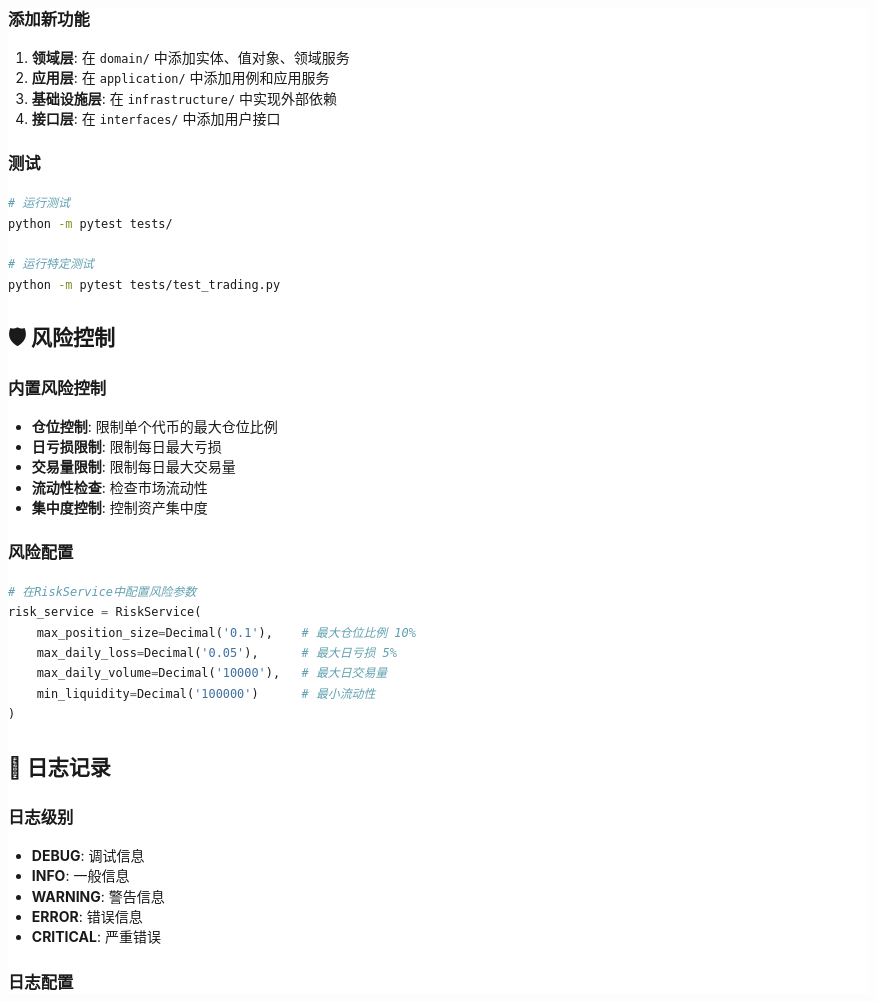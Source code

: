 ### 添加新功能

1. **领域层**: 在 `domain/` 中添加实体、值对象、领域服务
2. **应用层**: 在 `application/` 中添加用例和应用服务
3. **基础设施层**: 在 `infrastructure/` 中实现外部依赖
4. **接口层**: 在 `interfaces/` 中添加用户接口

### 测试

```bash
# 运行测试
python -m pytest tests/

# 运行特定测试
python -m pytest tests/test_trading.py
```

## 🛡️ 风险控制

### 内置风险控制

- **仓位控制**: 限制单个代币的最大仓位比例
- **日亏损限制**: 限制每日最大亏损
- **交易量限制**: 限制每日最大交易量
- **流动性检查**: 检查市场流动性
- **集中度控制**: 控制资产集中度

### 风险配置

```python
# 在RiskService中配置风险参数
risk_service = RiskService(
    max_position_size=Decimal('0.1'),    # 最大仓位比例 10%
    max_daily_loss=Decimal('0.05'),      # 最大日亏损 5%
    max_daily_volume=Decimal('10000'),   # 最大日交易量
    min_liquidity=Decimal('100000')      # 最小流动性
)
```

## 📝 日志记录

### 日志级别

- **DEBUG**: 调试信息
- **INFO**: 一般信息
- **WARNING**: 警告信息
- **ERROR**: 错误信息
- **CRITICAL**: 严重错误

### 日志配置

